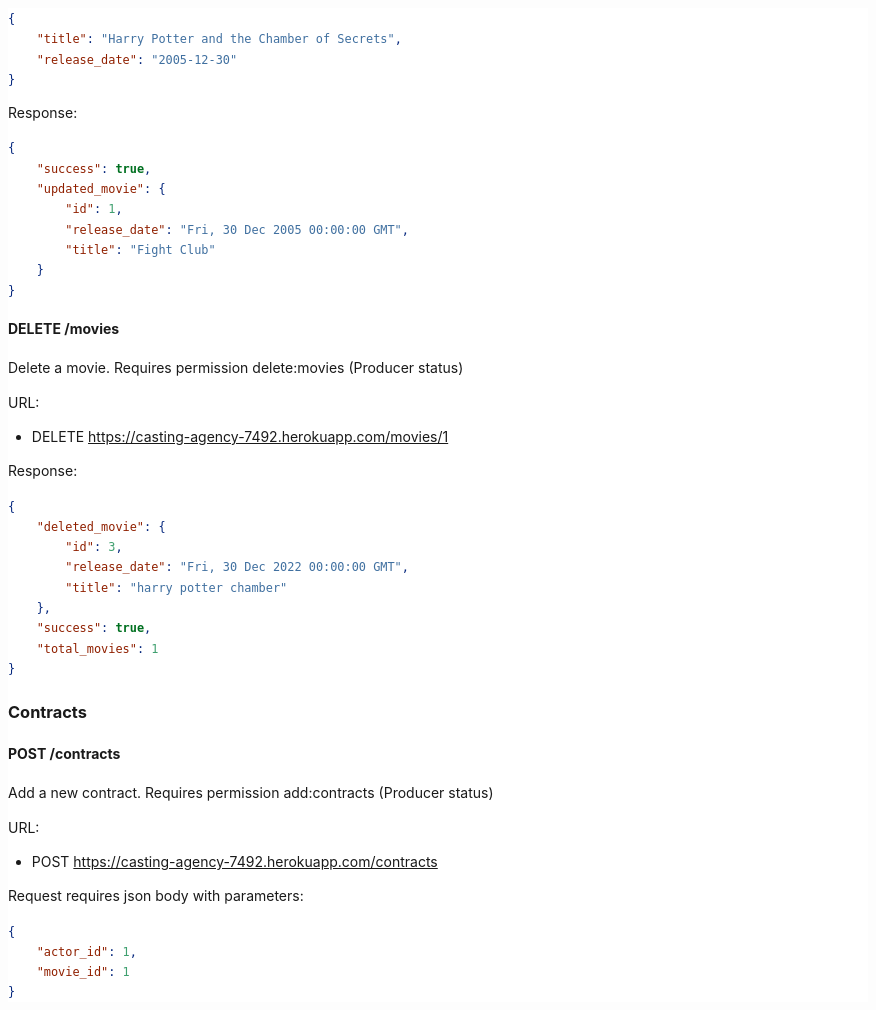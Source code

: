 ```json
{
    "title": "Harry Potter and the Chamber of Secrets",
    "release_date": "2005-12-30"
}
```

Response:
```json
{
    "success": true,
    "updated_movie": {
        "id": 1,
        "release_date": "Fri, 30 Dec 2005 00:00:00 GMT",
        "title": "Fight Club"
    }
}
```


#### DELETE /movies

Delete a movie. Requires permission delete:movies (Producer status)

URL:
- DELETE https://casting-agency-7492.herokuapp.com/movies/1

Response:
```json
{
    "deleted_movie": {
        "id": 3,
        "release_date": "Fri, 30 Dec 2022 00:00:00 GMT",
        "title": "harry potter chamber"
    },
    "success": true,
    "total_movies": 1
}
```


### Contracts


#### POST /contracts

Add a new contract. Requires permission add:contracts (Producer status)

URL:
- POST https://casting-agency-7492.herokuapp.com/contracts

Request requires json body with parameters:

```json
{
    "actor_id": 1,
    "movie_id": 1
}
```

